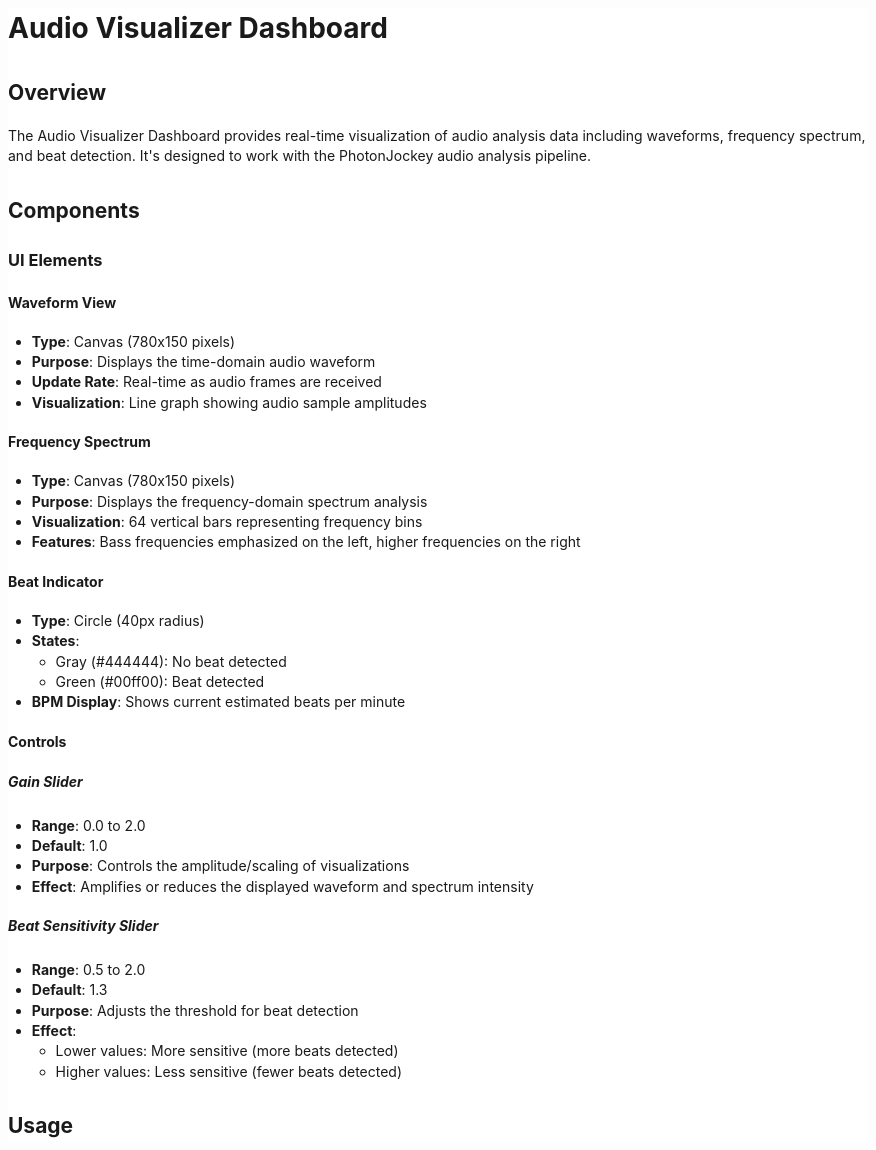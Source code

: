 # Audio Visualizer Dashboard

## Overview

The Audio Visualizer Dashboard provides real-time visualization of audio analysis data including waveforms, frequency spectrum, and beat detection. It's designed to work with the PhotonJockey audio analysis pipeline.

## Components

### UI Elements

#### Waveform View
- **Type**: Canvas (780x150 pixels)
- **Purpose**: Displays the time-domain audio waveform
- **Update Rate**: Real-time as audio frames are received
- **Visualization**: Line graph showing audio sample amplitudes

#### Frequency Spectrum
- **Type**: Canvas (780x150 pixels)
- **Purpose**: Displays the frequency-domain spectrum analysis
- **Visualization**: 64 vertical bars representing frequency bins
- **Features**: Bass frequencies emphasized on the left, higher frequencies on the right

#### Beat Indicator
- **Type**: Circle (40px radius)
- **States**: 
  - Gray (#444444): No beat detected
  - Green (#00ff00): Beat detected
- **BPM Display**: Shows current estimated beats per minute

#### Controls

##### Gain Slider
- **Range**: 0.0 to 2.0
- **Default**: 1.0
- **Purpose**: Controls the amplitude/scaling of visualizations
- **Effect**: Amplifies or reduces the displayed waveform and spectrum intensity

##### Beat Sensitivity Slider
- **Range**: 0.5 to 2.0
- **Default**: 1.3
- **Purpose**: Adjusts the threshold for beat detection
- **Effect**: 
  - Lower values: More sensitive (more beats detected)
  - Higher values: Less sensitive (fewer beats detected)

## Usage
